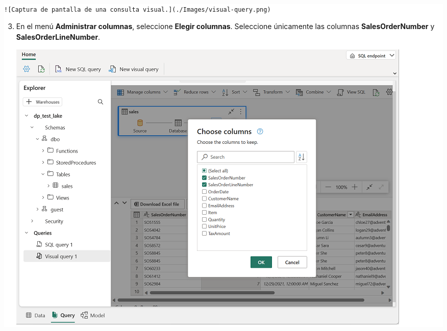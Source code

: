     ![Captura de pantalla de una consulta visual.](./Images/visual-query.png)

3. En el menú **Administrar columnas**, seleccione **Elegir columnas**. Seleccione únicamente las columnas **SalesOrderNumber** y **SalesOrderLineNumber**.

    ![Captura de pantalla del cuadro de diálogo Elegir columnas.](./Images/choose-columns.png)
